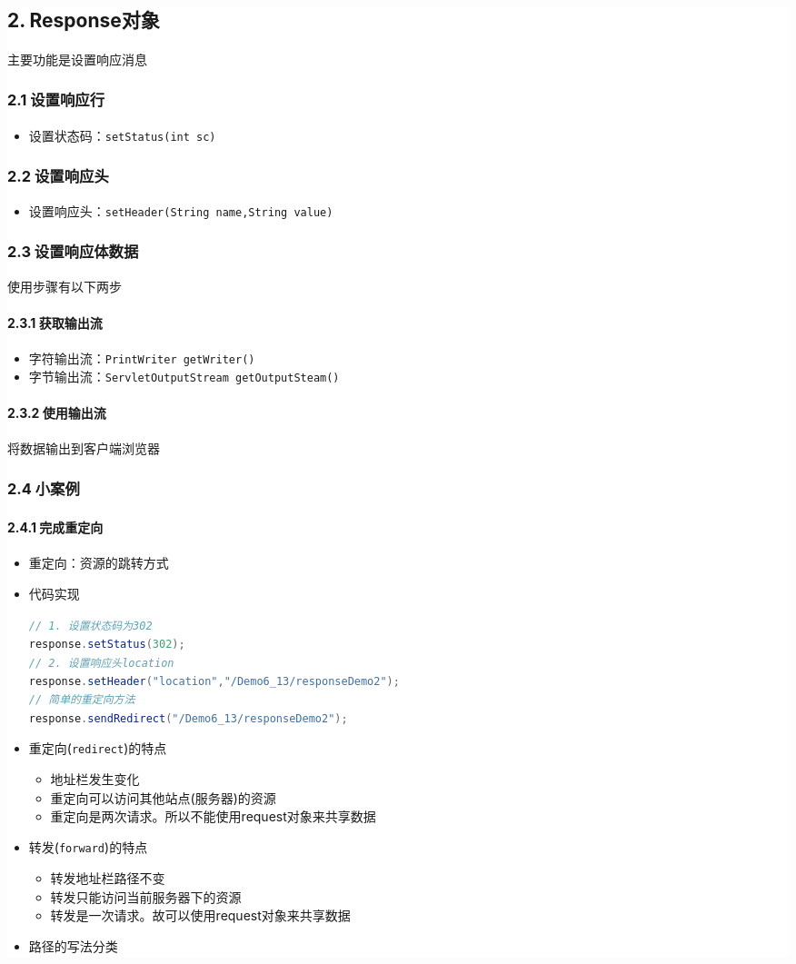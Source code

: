 

## 2. Response对象

主要功能是设置响应消息

### 2.1 设置响应行

- 设置状态码：`setStatus(int sc)`

### 2.2 设置响应头

- 设置响应头：`setHeader(String name,String value)`

### 2.3 设置响应体数据

使用步骤有以下两步

#### 2.3.1 获取输出流

- 字符输出流：`PrintWriter getWriter()`
- 字节输出流：`ServletOutputStream getOutputSteam()`

#### 2.3.2 使用输出流

将数据输出到客户端浏览器

### 2.4 小案例

#### 2.4.1 完成重定向

- 重定向：资源的跳转方式

- 代码实现

  ```java
  // 1. 设置状态码为302
  response.setStatus(302);
  // 2. 设置响应头location
  response.setHeader("location","/Demo6_13/responseDemo2");
  // 简单的重定向方法
  response.sendRedirect("/Demo6_13/responseDemo2");
  ```

- 重定向(`redirect`)的特点

  - 地址栏发生变化
  - 重定向可以访问其他站点(服务器)的资源
  - 重定向是两次请求。所以不能使用request对象来共享数据

- 转发(`forward`)的特点

  - 转发地址栏路径不变
  - 转发只能访问当前服务器下的资源
  - 转发是一次请求。故可以使用request对象来共享数据

- 路径的写法分类
